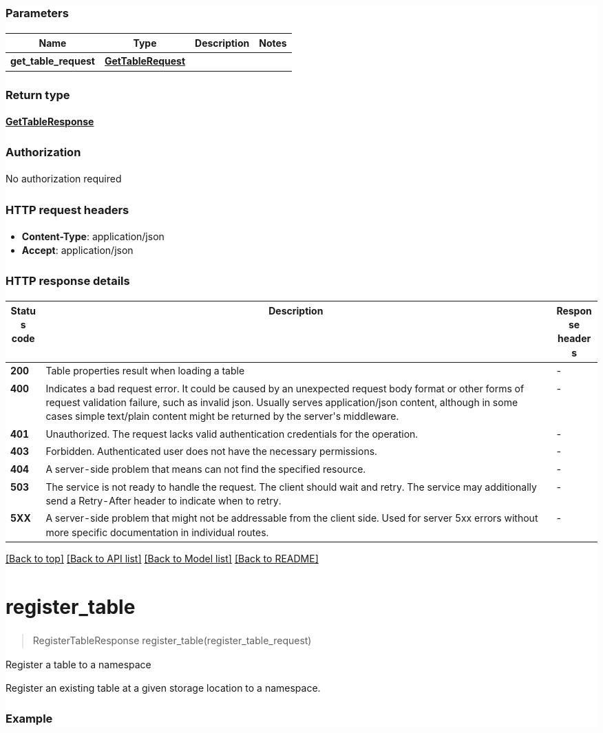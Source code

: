 

### Parameters


Name | Type | Description  | Notes
------------- | ------------- | ------------- | -------------
 **get_table_request** | [**GetTableRequest**](GetTableRequest.md)|  | 

### Return type

[**GetTableResponse**](GetTableResponse.md)

### Authorization

No authorization required

### HTTP request headers

 - **Content-Type**: application/json
 - **Accept**: application/json

### HTTP response details

| Status code | Description | Response headers |
|-------------|-------------|------------------|
**200** | Table properties result when loading a table |  -  |
**400** | Indicates a bad request error. It could be caused by an unexpected request body format or other forms of request validation failure, such as invalid json. Usually serves application/json content, although in some cases simple text/plain content might be returned by the server&#39;s middleware. |  -  |
**401** | Unauthorized. The request lacks valid authentication credentials for the operation. |  -  |
**403** | Forbidden. Authenticated user does not have the necessary permissions. |  -  |
**404** | A server-side problem that means can not find the specified resource. |  -  |
**503** | The service is not ready to handle the request. The client should wait and retry. The service may additionally send a Retry-After header to indicate when to retry. |  -  |
**5XX** | A server-side problem that might not be addressable from the client side. Used for server 5xx errors without more specific documentation in individual routes. |  -  |

[[Back to top]](#) [[Back to API list]](../README.md#documentation-for-api-endpoints) [[Back to Model list]](../README.md#documentation-for-models) [[Back to README]](../README.md)

# **register_table**
> RegisterTableResponse register_table(register_table_request)

Register a table to a namespace

Register an existing table at a given storage location to a namespace.


### Example

